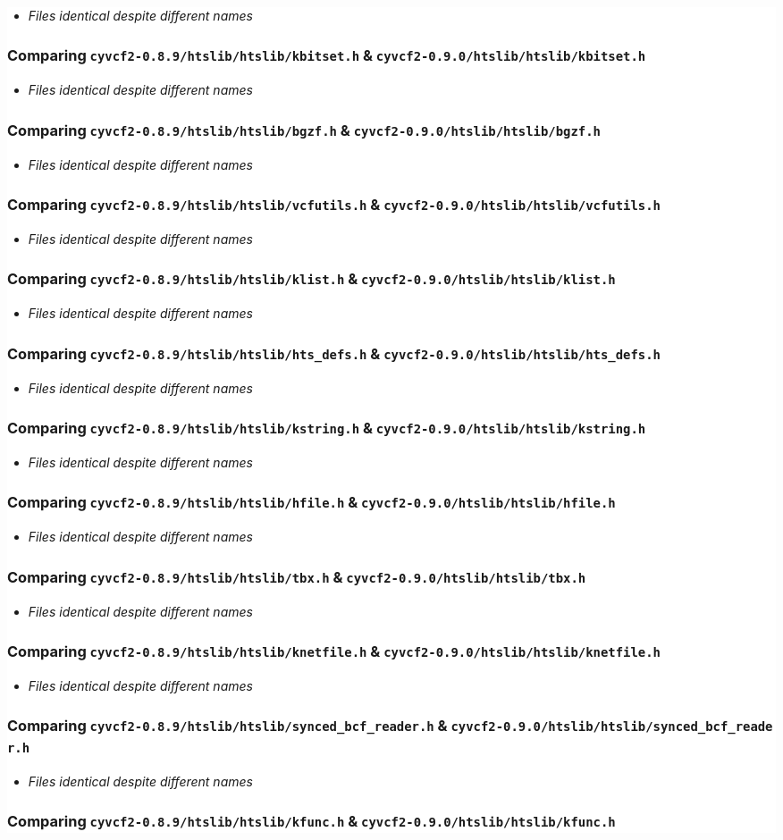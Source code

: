  * *Files identical despite different names*

### Comparing `cyvcf2-0.8.9/htslib/htslib/kbitset.h` & `cyvcf2-0.9.0/htslib/htslib/kbitset.h`

 * *Files identical despite different names*

### Comparing `cyvcf2-0.8.9/htslib/htslib/bgzf.h` & `cyvcf2-0.9.0/htslib/htslib/bgzf.h`

 * *Files identical despite different names*

### Comparing `cyvcf2-0.8.9/htslib/htslib/vcfutils.h` & `cyvcf2-0.9.0/htslib/htslib/vcfutils.h`

 * *Files identical despite different names*

### Comparing `cyvcf2-0.8.9/htslib/htslib/klist.h` & `cyvcf2-0.9.0/htslib/htslib/klist.h`

 * *Files identical despite different names*

### Comparing `cyvcf2-0.8.9/htslib/htslib/hts_defs.h` & `cyvcf2-0.9.0/htslib/htslib/hts_defs.h`

 * *Files identical despite different names*

### Comparing `cyvcf2-0.8.9/htslib/htslib/kstring.h` & `cyvcf2-0.9.0/htslib/htslib/kstring.h`

 * *Files identical despite different names*

### Comparing `cyvcf2-0.8.9/htslib/htslib/hfile.h` & `cyvcf2-0.9.0/htslib/htslib/hfile.h`

 * *Files identical despite different names*

### Comparing `cyvcf2-0.8.9/htslib/htslib/tbx.h` & `cyvcf2-0.9.0/htslib/htslib/tbx.h`

 * *Files identical despite different names*

### Comparing `cyvcf2-0.8.9/htslib/htslib/knetfile.h` & `cyvcf2-0.9.0/htslib/htslib/knetfile.h`

 * *Files identical despite different names*

### Comparing `cyvcf2-0.8.9/htslib/htslib/synced_bcf_reader.h` & `cyvcf2-0.9.0/htslib/htslib/synced_bcf_reader.h`

 * *Files identical despite different names*

### Comparing `cyvcf2-0.8.9/htslib/htslib/kfunc.h` & `cyvcf2-0.9.0/htslib/htslib/kfunc.h`
